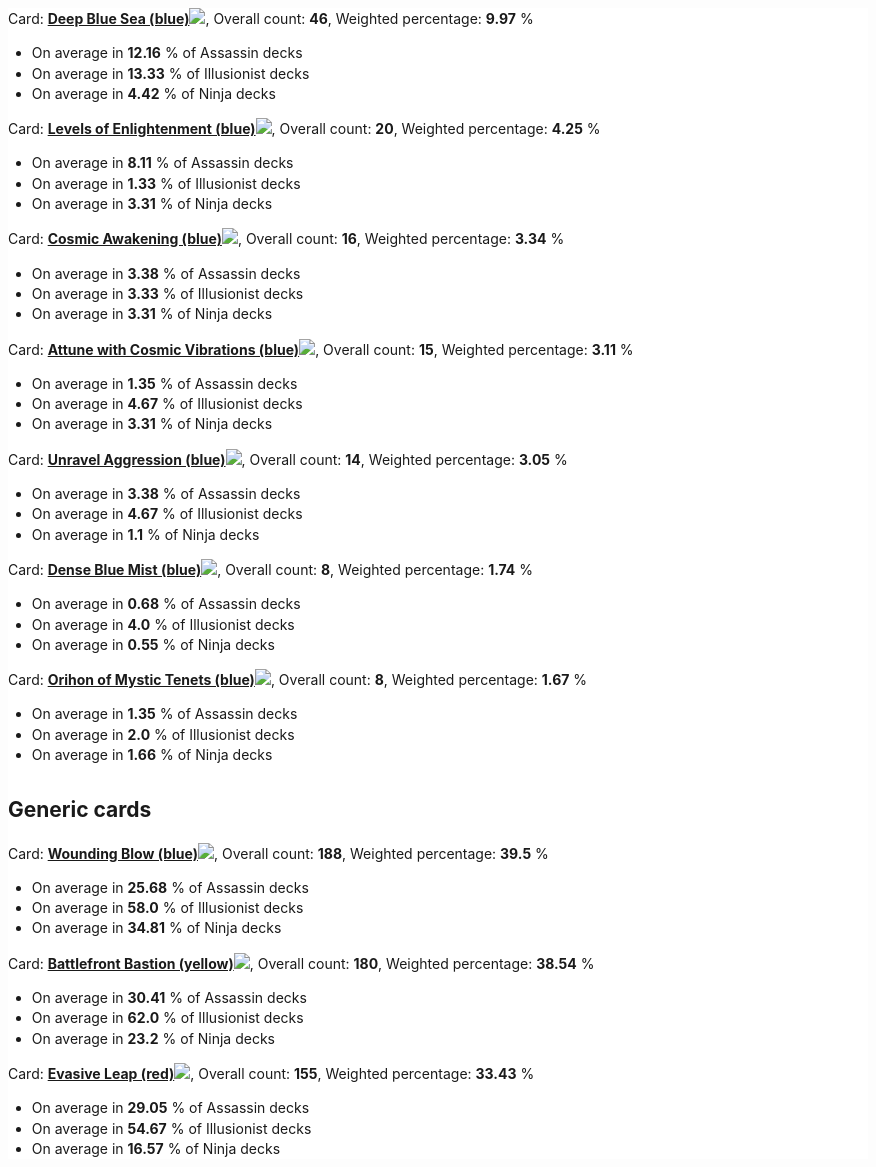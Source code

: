 Card: <a href="link" class="tooltip">**Deep Blue Sea (blue)**<span class="tooltiptext"><img src="https://storage.googleapis.com/fabmaster/cardfaces/2024-MST/EN/MST084.png"></span></a>, Overall count: **46**, Weighted percentage: **9.97** %  
  - On average in **12.16** % of Assassin decks  
  - On average in **13.33** % of Illusionist decks  
  - On average in **4.42** % of Ninja decks

Card: <a href="link" class="tooltip">**Levels of Enlightenment (blue)**<span class="tooltiptext"><img src="https://storage.googleapis.com/fabmaster/cardfaces/2024-MST/EN/MST077.png"></span></a>, Overall count: **20**, Weighted percentage: **4.25** %  
  - On average in **8.11** % of Assassin decks  
  - On average in **1.33** % of Illusionist decks  
  - On average in **3.31** % of Ninja decks

Card: <a href="link" class="tooltip">**Cosmic Awakening (blue)**<span class="tooltiptext"><img src="https://storage.googleapis.com/fabmaster/cardfaces/2024-MST/EN/MST076.png"></span></a>, Overall count: **16**, Weighted percentage: **3.34** %  
  - On average in **3.38** % of Assassin decks  
  - On average in **3.33** % of Illusionist decks  
  - On average in **3.31** % of Ninja decks

Card: <a href="link" class="tooltip">**Attune with Cosmic Vibrations (blue)**<span class="tooltiptext"><img src="https://storage.googleapis.com/fabmaster/cardfaces/2024-MST/EN/MST075.png"></span></a>, Overall count: **15**, Weighted percentage: **3.11** %  
  - On average in **1.35** % of Assassin decks  
  - On average in **4.67** % of Illusionist decks  
  - On average in **3.31** % of Ninja decks

Card: <a href="link" class="tooltip">**Unravel Aggression (blue)**<span class="tooltiptext"><img src="https://storage.googleapis.com/fabmaster/cardfaces/2024-MST/EN/MST078.png"></span></a>, Overall count: **14**, Weighted percentage: **3.05** %  
  - On average in **3.38** % of Assassin decks  
  - On average in **4.67** % of Illusionist decks  
  - On average in **1.1** % of Ninja decks

Card: <a href="link" class="tooltip">**Dense Blue Mist (blue)**<span class="tooltiptext"><img src="https://storage.googleapis.com/fabmaster/cardfaces/2024-MST/EN/MST079.png"></span></a>, Overall count: **8**, Weighted percentage: **1.74** %  
  - On average in **0.68** % of Assassin decks  
  - On average in **4.0** % of Illusionist decks  
  - On average in **0.55** % of Ninja decks

Card: <a href="link" class="tooltip">**Orihon of Mystic Tenets (blue)**<span class="tooltiptext"><img src="https://storage.googleapis.com/fabmaster/cardfaces/2024-MST/EN/MST080.png"></span></a>, Overall count: **8**, Weighted percentage: **1.67** %  
  - On average in **1.35** % of Assassin decks  
  - On average in **2.0** % of Illusionist decks  
  - On average in **1.66** % of Ninja decks


## Generic cards  
Card: <a href="link" class="tooltip">**Wounding Blow (blue)**<span class="tooltiptext"><img src="https://storage.googleapis.com/fabmaster/cardfaces/2024-MST/EN/MST217.png"></span></a>, Overall count: **188**, Weighted percentage: **39.5** %  
  - On average in **25.68** % of Assassin decks  
  - On average in **58.0** % of Illusionist decks  
  - On average in **34.81** % of Ninja decks

Card: <a href="link" class="tooltip">**Battlefront Bastion (yellow)**<span class="tooltiptext"><img src="https://storage.googleapis.com/fabmaster/cardfaces/2024-MST/EN/MST204.png"></span></a>, Overall count: **180**, Weighted percentage: **38.54** %  
  - On average in **30.41** % of Assassin decks  
  - On average in **62.0** % of Illusionist decks  
  - On average in **23.2** % of Ninja decks

Card: <a href="link" class="tooltip">**Evasive Leap (red)**<span class="tooltiptext"><img src="https://storage.googleapis.com/fabmaster/cardfaces/2024-MST/EN/MST218.png"></span></a>, Overall count: **155**, Weighted percentage: **33.43** %  
  - On average in **29.05** % of Assassin decks  
  - On average in **54.67** % of Illusionist decks  
  - On average in **16.57** % of Ninja decks
